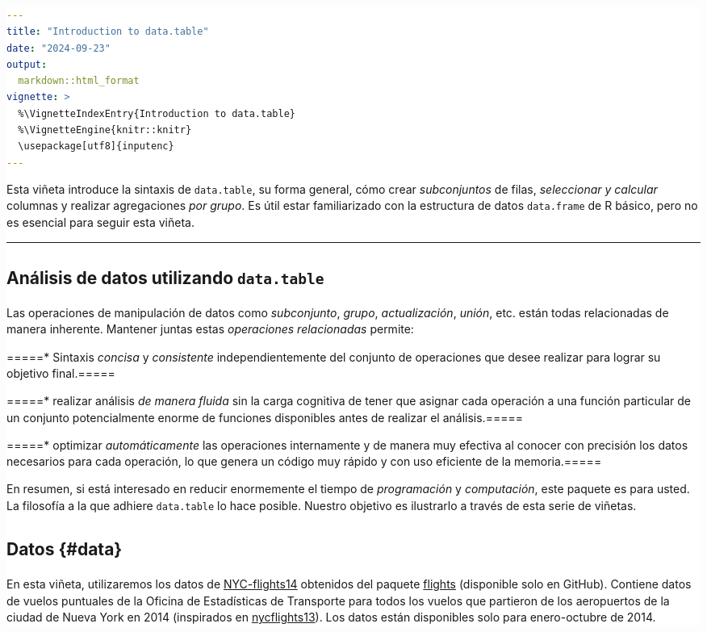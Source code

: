 ```yaml
---
title: "Introduction to data.table"
date: "2024-09-23"
output:
  markdown::html_format
vignette: >
  %\VignetteIndexEntry{Introduction to data.table}
  %\VignetteEngine{knitr::knitr}
  \usepackage[utf8]{inputenc}
---
```




Esta viñeta introduce la sintaxis de `data.table`, su forma general, cómo crear
*subconjuntos* de filas, *seleccionar y calcular* columnas y realizar
agregaciones *por grupo*. Es útil estar familiarizado con la estructura de datos
`data.frame` de R básico, pero no es esencial para seguir esta viñeta.

***

## Análisis de datos utilizando `data.table`

Las operaciones de manipulación de datos como *subconjunto*, *grupo*,
*actualización*, *unión*, etc. están todas relacionadas de manera inherente.
Mantener juntas estas *operaciones relacionadas* permite:

=====* Sintaxis *concisa* y *consistente* independientemente del conjunto de
operaciones que desee realizar para lograr su objetivo final.=====

=====* realizar análisis *de manera fluida* sin la carga cognitiva de tener que
asignar cada operación a una función particular de un conjunto potencialmente
enorme de funciones disponibles antes de realizar el análisis.=====

=====* optimizar *automáticamente* las operaciones internamente y de manera muy
efectiva al conocer con precisión los datos necesarios para cada operación, lo
que genera un código muy rápido y con uso eficiente de la memoria.=====

En resumen, si está interesado en reducir enormemente el tiempo de
*programación* y *computación*, este paquete es para usted. La filosofía a la
que adhiere `data.table` lo hace posible. Nuestro objetivo es ilustrarlo a
través de esta serie de viñetas.

## Datos {#data}

En esta viñeta, utilizaremos los datos de
[NYC-flights14](https://raw.githubusercontent.com/Rdatatable/data.table/master/vignettes/flights14.csv)
obtenidos del paquete [flights](https://github.com/arunsrinivasan/flights)
(disponible solo en GitHub). Contiene datos de vuelos puntuales de la Oficina de
Estadísticas de Transporte para todos los vuelos que partieron de los
aeropuertos de la ciudad de Nueva York en 2014 (inspirados en
[nycflights13](https://github.com/tidyverse/nycflights13)). Los datos están
disponibles solo para enero-octubre de 2014.
